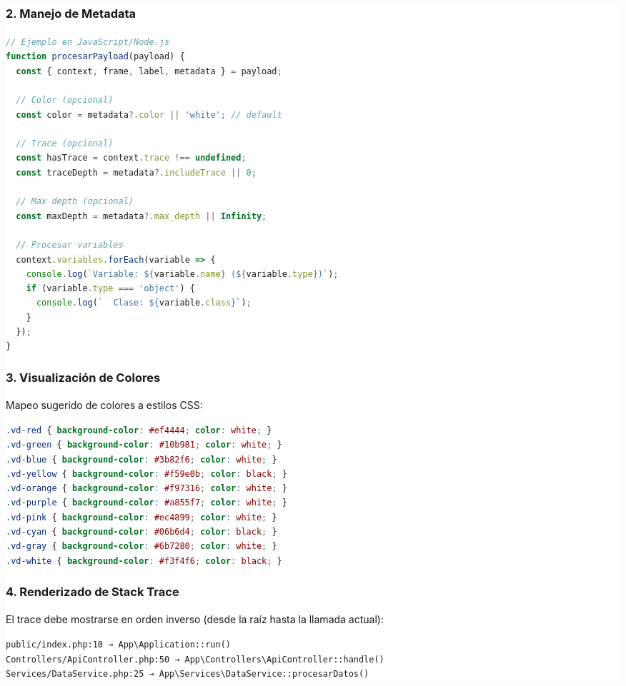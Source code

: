 ### 2. Manejo de Metadata

```javascript
// Ejemplo en JavaScript/Node.js
function procesarPayload(payload) {
  const { context, frame, label, metadata } = payload;

  // Color (opcional)
  const color = metadata?.color || 'white'; // default

  // Trace (opcional)
  const hasTrace = context.trace !== undefined;
  const traceDepth = metadata?.includeTrace || 0;

  // Max depth (opcional)
  const maxDepth = metadata?.max_depth || Infinity;

  // Procesar variables
  context.variables.forEach(variable => {
    console.log(`Variable: ${variable.name} (${variable.type})`);
    if (variable.type === 'object') {
      console.log(`  Clase: ${variable.class}`);
    }
  });
}
```

### 3. Visualización de Colores

Mapeo sugerido de colores a estilos CSS:

```css
.vd-red { background-color: #ef4444; color: white; }
.vd-green { background-color: #10b981; color: white; }
.vd-blue { background-color: #3b82f6; color: white; }
.vd-yellow { background-color: #f59e0b; color: black; }
.vd-orange { background-color: #f97316; color: white; }
.vd-purple { background-color: #a855f7; color: white; }
.vd-pink { background-color: #ec4899; color: white; }
.vd-cyan { background-color: #06b6d4; color: black; }
.vd-gray { background-color: #6b7280; color: white; }
.vd-white { background-color: #f3f4f6; color: black; }
```

### 4. Renderizado de Stack Trace

El trace debe mostrarse en orden inverso (desde la raíz hasta la llamada actual):

```
public/index.php:10 → App\Application::run()
Controllers/ApiController.php:50 → App\Controllers\ApiController::handle()
Services/DataService.php:25 → App\Services\DataService::procesarDatos()
```
